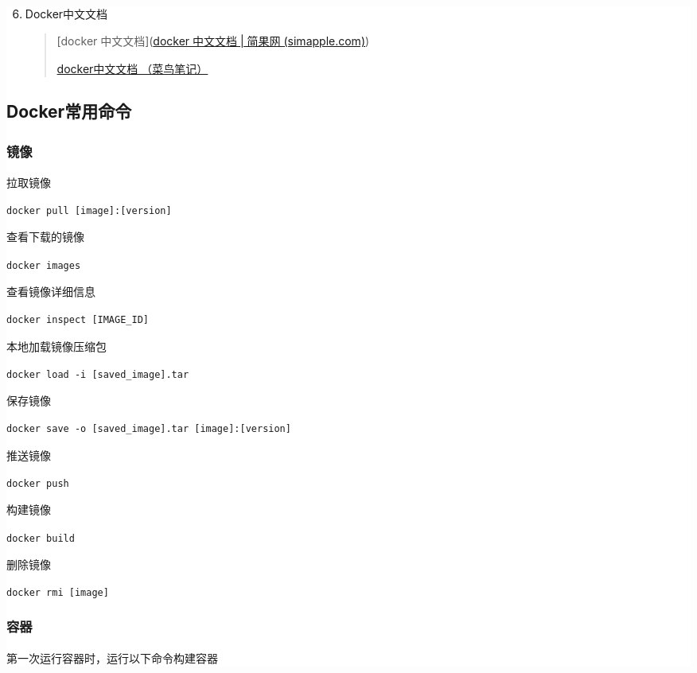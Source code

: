 
6. Docker中文文档

   > [docker 中文文档]([docker 中文文档 | 简果网 (simapple.com)](https://www.simapple.com/docker-chinese-manual))
   >
   > [docker中文文档 （菜鸟笔记）](https://www.coonote.com/docker/docker-tutorial.html)

## Docker常用命令

### 镜像

拉取镜像

```shell
docker pull [image]:[version]
```

查看下载的镜像

```shell
docker images
```

查看镜像详细信息

```shell
docker inspect [IMAGE_ID]
```

本地加载镜像压缩包

```shell
docker load -i [saved_image].tar
```

保存镜像

```shell
docker save -o [saved_image].tar [image]:[version]
```

推送镜像

```shell
docker push
```

构建镜像

```shell
docker build
```

删除镜像

```shell
docker rmi [image]
```

### 容器

第一次运行容器时，运行以下命令构建容器

